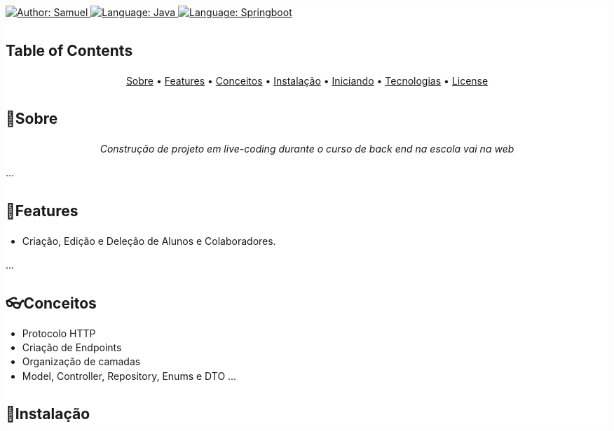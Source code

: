 <div>
    <a href="https://www.linkedin.com/in/samuel-silveriom/" target="_blank">
        <img src="https://img.shields.io/static/v1?label=Author&message=Samuel&color=00ba6d&style=for-the-badge&logo=LinkedIn" alt="Author: Samuel">
    </a>
    <a href="#">
		<img  src="https://img.shields.io/static/v1?label=Language&message=Java&color=red&style=for-the-badge&logo=Java"  alt="Language: Java">
	</a>
	<a href="#">
		<img src="https://img.shields.io/static/v1?label=Framework&message=Springboot&color=green&style=for-the-badge&logo=Ghost"  alt="Language: Springboot">
	</a>
    </p>
</div>

## Table of Contents

<p align="center">
 <a href="#Sobre">Sobre</a> •
 <a href="#features">Features</a> •
 <a href="#conceitos">Conceitos</a> • 
 <a href="#instalação">Instalação</a> • 
 <a href="#iniciando">Iniciando</a> • 
 <a href="#tecnologias">Tecnologias</a> • 
 <a href="#license">License</a>
</p>

## 📌Sobre

<div>
    <p align="center">
    <em>
   Construção de projeto em live-coding durante o curso de back end na escola vai na web
    </em>
    </p>
</div>
...

## 🚀Features

 <p align="center">
 

- Criação, Edição e Deleção de Alunos e Colaboradores.

...

## 👓Conceitos

 <p align="center">
 

- Protocolo HTTP
- Criação de Endpoints
- Organização de camadas
- Model, Controller, Repository, Enums e DTO
...
## 📕Instalação
